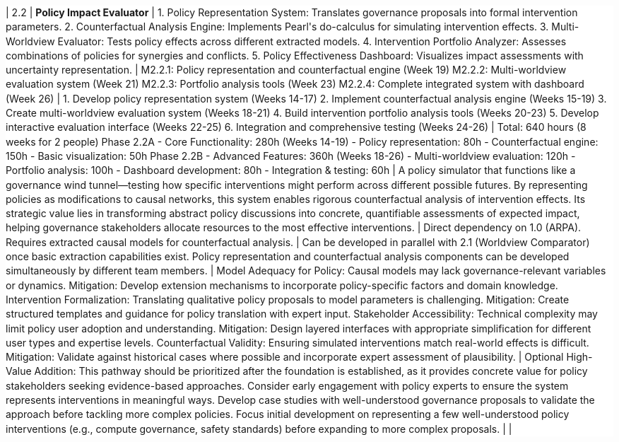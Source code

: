 |    2.2     |         **Policy Impact Evaluator**         |                                                                                                                                                            1\. Policy Representation System: Translates governance proposals into formal intervention parameters. 2\. Counterfactual Analysis Engine: Implements Pearl's do-calculus for simulating intervention effects. 3\. Multi-Worldview Evaluator: Tests policy effects across different extracted models. 4\. Intervention Portfolio Analyzer: Assesses combinations of policies for synergies and conflicts. 5\. Policy Effectiveness Dashboard: Visualizes impact assessments with uncertainty representation.                                                                                                                                                            |                                                                                      M2.2.1: Policy representation and counterfactual engine (Week 19\) M2.2.2: Multi-worldview evaluation system (Week 21\) M2.2.3: Portfolio analysis tools (Week 23\) M2.2.4: Complete integrated system with dashboard (Week 26\)                                                                                       |                                                                                                   1\. Develop policy representation system (Weeks 14-17) 2\. Implement counterfactual analysis engine (Weeks 15-19) 3\. Create multi-worldview evaluation system (Weeks 18-21) 4\. Build intervention portfolio analysis tools (Weeks 20-23) 5\. Develop interactive evaluation interface (Weeks 22-25) 6\. Integration and comprehensive testing (Weeks 24-26)                                                                                                   |                                                                                                                                                                      Total: 640 hours (8 weeks for 2 people) Phase 2.2A \- Core Functionality: 280h (Weeks 14-19) \- Policy representation: 80h \- Counterfactual engine: 150h \- Basic visualization: 50h Phase 2.2B \- Advanced Features: 360h (Weeks 18-26) \- Multi-worldview evaluation: 120h \- Portfolio analysis: 100h \- Dashboard development: 80h \- Integration & testing: 60h                                                                                                                                                                      |                               A policy simulator that functions like a governance wind tunnel—testing how specific interventions might perform across different possible futures. By representing policies as modifications to causal networks, this system enables rigorous counterfactual analysis of intervention effects. Its strategic value lies in transforming abstract policy discussions into concrete, quantifiable assessments of expected impact, helping governance stakeholders allocate resources to the most effective interventions.                                |                                                                 Direct dependency on 1.0 (ARPA). Requires extracted causal models for counterfactual analysis.                                                                  |      Can be developed in parallel with 2.1 (Worldview Comparator) once basic extraction capabilities exist. Policy representation and counterfactual analysis components can be developed simultaneously by different team members.      |                  Model Adequacy for Policy: Causal models may lack governance-relevant variables or dynamics. Mitigation: Develop extension mechanisms to incorporate policy-specific factors and domain knowledge. Intervention Formalization: Translating qualitative policy proposals to model parameters is challenging. Mitigation: Create structured templates and guidance for policy translation with expert input. Stakeholder Accessibility: Technical complexity may limit policy user adoption and understanding. Mitigation: Design layered interfaces with appropriate simplification for different user types and expertise levels. Counterfactual Validity: Ensuring simulated interventions match real-world effects is difficult. Mitigation: Validate against historical cases where possible and incorporate expert assessment of plausibility.                   |      Optional High-Value Addition: This pathway should be prioritized after the foundation is established, as it provides concrete value for policy stakeholders seeking evidence-based approaches. Consider early engagement with policy experts to ensure the system represents interventions in meaningful ways. Develop case studies with well-understood governance proposals to validate the approach before tackling more complex policies. Focus initial development on representing a few well-understood policy interventions (e.g., compute governance, safety standards) before expanding to more complex proposals.       |     |
